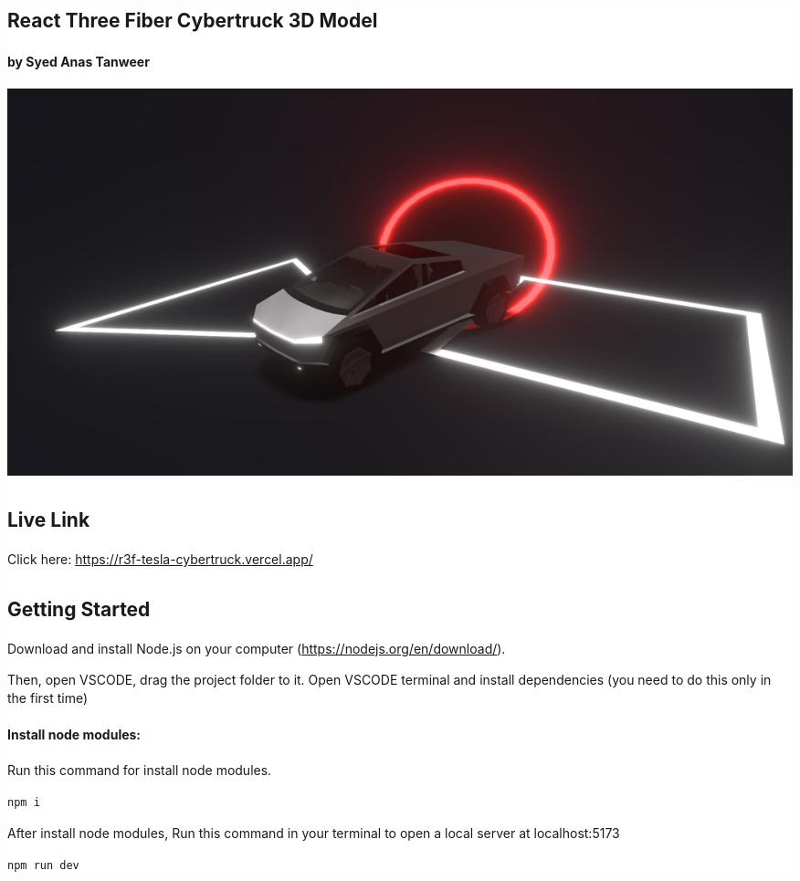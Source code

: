 ## React Three Fiber Cybertruck 3D Model
<h4>by Syed Anas Tanweer</h4>



<p align="center">
    <a href="https://r3f-tesla-cybertruck.vercel.app/" target="_blank"><img src="./src/assets/cover.jpg" width="100%"/></a>
</p>

## Live Link
Click here: <a href="https://r3f-tesla-cybertruck.vercel.app/" target="_blank">https://r3f-tesla-cybertruck.vercel.app/</a>


## Getting Started
Download and install Node.js on your computer (https://nodejs.org/en/download/).

Then, open VSCODE, drag the project folder to it. 
Open VSCODE terminal and install dependencies (you need to do this only in the first time)

<h4>Install node modules:</h4>

Run this command for install node modules.

```
npm i
```

After install node modules, Run this command in your terminal to open a local server at localhost:5173

```
npm run dev
```
